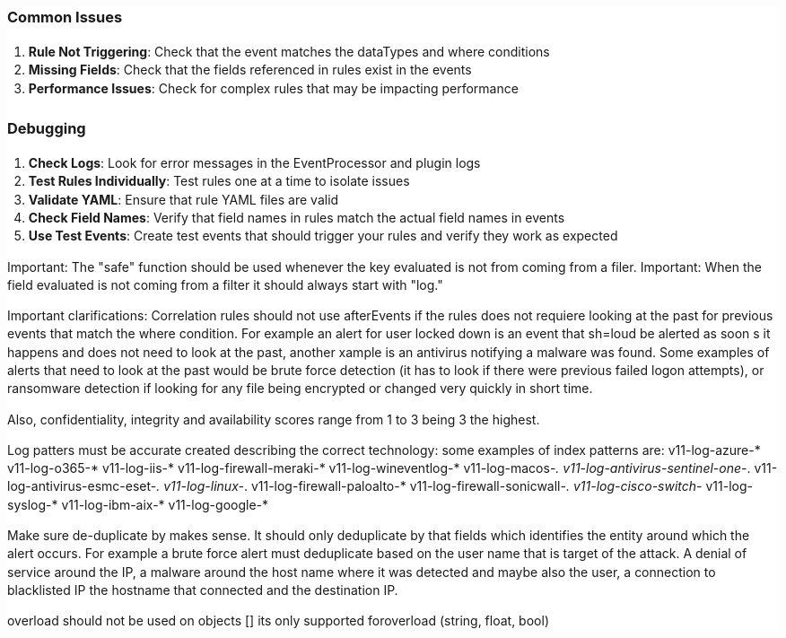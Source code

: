 ### Common Issues

1. **Rule Not Triggering**: Check that the event matches the dataTypes and where conditions
2. **Missing Fields**: Check that the fields referenced in rules exist in the events
3. **Performance Issues**: Check for complex rules that may be impacting performance

### Debugging

1. **Check Logs**: Look for error messages in the EventProcessor and plugin logs
2. **Test Rules Individually**: Test rules one at a time to isolate issues
3. **Validate YAML**: Ensure that rule YAML files are valid
4. **Check Field Names**: Verify that field names in rules match the actual field names in events
5. **Use Test Events**: Create test events that should trigger your rules and verify they work as expected

Important: The "safe" function should be used whenever the key evaluated is not from coming from a filer.
Important: When the field evaluated is not coming from a filter it should always start with "log."

Important clarifications:
Correlation rules should not use afterEvents if the rules does not requiere looking at the past for previous events that match the where condition. For example an alert for user locked down is an event that sh=loud be alerted as soon s it happens and does not need to look at the past, another xample is an antivirus notifying a malware was found.
Some examples of alerts that need to look at the past would be brute force detection (it has to look if there were previous failed logon attempts), or ransomware detection if looking for any file being encrypted or changed very quickly in short time.

Also, confidentiality, integrity and availability scores range from 1 to 3 being 3 the highest.

Log patters must be accurate created describing the correct technology: some examples of index patterns are: v11-log-azure-* v11-log-o365-*  v11-log-iis-*  v11-log-firewall-meraki-* v11-log-wineventlog-* v11-log-macos-*.  v11-log-antivirus-sentinel-one-*. v11-log-antivirus-esmc-eset-*. v11-log-linux-*.  v11-log-firewall-paloalto-* v11-log-firewall-sonicwall-*. v11-log-cisco-switch-* v11-log-syslog-* v11-log-ibm-aix-* v11-log-google-*

Make sure de-duplicate by makes sense. It should only deduplicate by that fields which identifies the entity around which the alert occurs. For example a brute force alert must deduplicate based on the user name that is target of the attack. A denial of service around the IP, a malware around the host name where it was detected and maybe also the user, a connection to blacklisted IP the hostname that connected and the destination IP.

overload should not be used on objects [] its only supported foroverload (string, float, bool)
